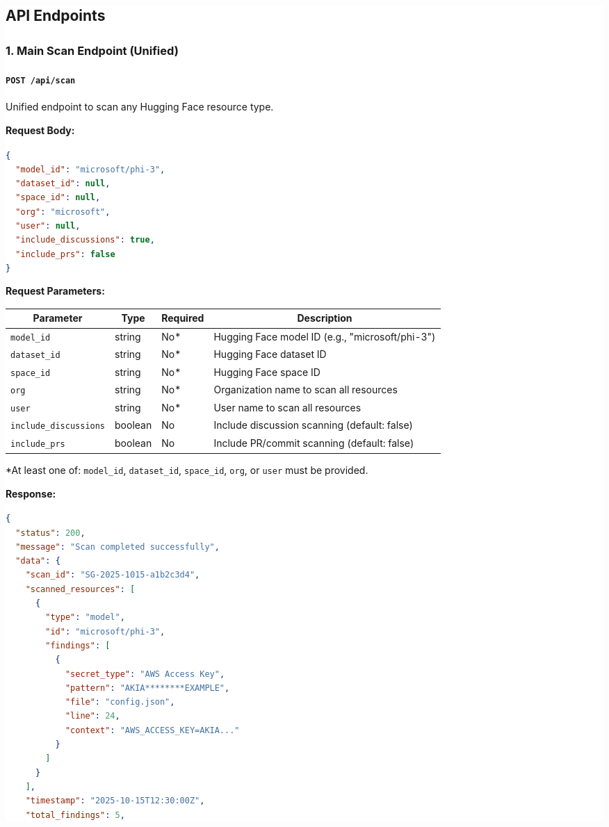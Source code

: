 
## API Endpoints

### 1. Main Scan Endpoint (Unified)

#### `POST /api/scan`

Unified endpoint to scan any Hugging Face resource type.

**Request Body:**

```json
{
  "model_id": "microsoft/phi-3",
  "dataset_id": null,
  "space_id": null,
  "org": "microsoft",
  "user": null,
  "include_discussions": true,
  "include_prs": false
}
```

**Request Parameters:**

| Parameter | Type | Required | Description |
|-----------|------|----------|-------------|
| `model_id` | string | No* | Hugging Face model ID (e.g., "microsoft/phi-3") |
| `dataset_id` | string | No* | Hugging Face dataset ID |
| `space_id` | string | No* | Hugging Face space ID |
| `org` | string | No* | Organization name to scan all resources |
| `user` | string | No* | User name to scan all resources |
| `include_discussions` | boolean | No | Include discussion scanning (default: false) |
| `include_prs` | boolean | No | Include PR/commit scanning (default: false) |

*At least one of: `model_id`, `dataset_id`, `space_id`, `org`, or `user` must be provided.

**Response:**

```json
{
  "status": 200,
  "message": "Scan completed successfully",
  "data": {
    "scan_id": "SG-2025-1015-a1b2c3d4",
    "scanned_resources": [
      {
        "type": "model",
        "id": "microsoft/phi-3",
        "findings": [
          {
            "secret_type": "AWS Access Key",
            "pattern": "AKIA********EXAMPLE",
            "file": "config.json",
            "line": 24,
            "context": "AWS_ACCESS_KEY=AKIA..."
          }
        ]
      }
    ],
    "timestamp": "2025-10-15T12:30:00Z",
    "total_findings": 5,
```